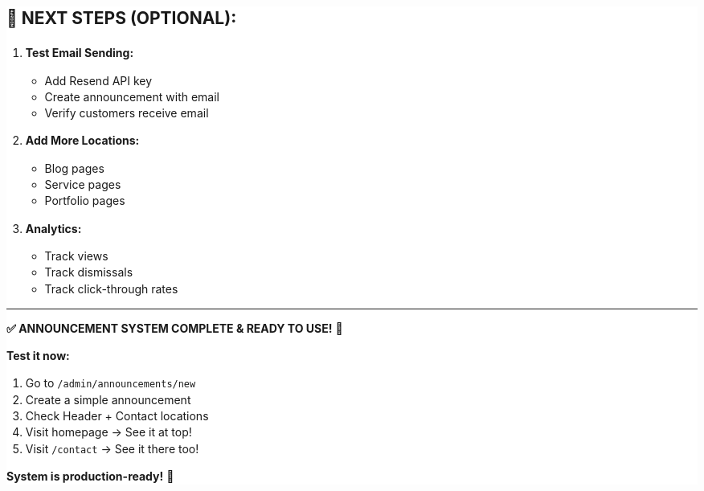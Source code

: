 
## 🚀 **NEXT STEPS (OPTIONAL):**

1. **Test Email Sending:**
   - Add Resend API key
   - Create announcement with email
   - Verify customers receive email

2. **Add More Locations:**
   - Blog pages
   - Service pages
   - Portfolio pages

3. **Analytics:**
   - Track views
   - Track dismissals
   - Track click-through rates

---

**✅ ANNOUNCEMENT SYSTEM COMPLETE & READY TO USE!** 🎉

**Test it now:**
1. Go to `/admin/announcements/new`
2. Create a simple announcement
3. Check Header + Contact locations
4. Visit homepage → See it at top!
5. Visit `/contact` → See it there too!

**System is production-ready!** 🚀
